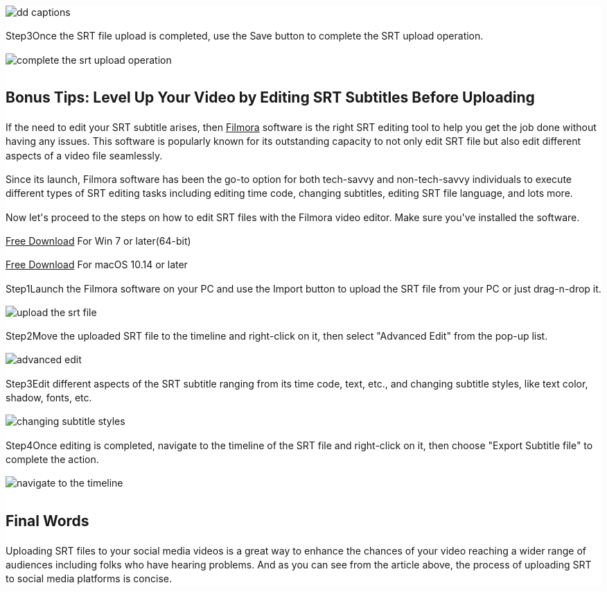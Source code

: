 ![dd captions](https://images.wondershare.com/filmora/article-images/2022/09/how-to-upload-srt-file-to-facebook-videos-2.jpg)

Step3Once the SRT file upload is completed, use the Save button to complete the SRT upload operation.

![complete the srt upload operation](https://images.wondershare.com/filmora/article-images/2022/09/how-to-upload-srt-file-to-facebook-videos-3.jpg)

## Bonus Tips: Level Up Your Video by Editing SRT Subtitles Before Uploading

If the need to edit your SRT subtitle arises, then [Filmora](https://tools.techidaily.com/wondershare/filmora/download/) software is the right SRT editing tool to help you get the job done without having any issues. This software is popularly known for its outstanding capacity to not only edit SRT file but also edit different aspects of a video file seamlessly.

Since its launch, Filmora software has been the go-to option for both tech-savvy and non-tech-savvy individuals to execute different types of SRT editing tasks including editing time code, changing subtitles, editing SRT file language, and lots more.

Now let's proceed to the steps on how to edit SRT files with the Filmora video editor. Make sure you've installed the software.

[Free Download](https://tools.techidaily.com/wondershare/filmora/download/) For Win 7 or later(64-bit)

[Free Download](https://tools.techidaily.com/wondershare/filmora/download/) For macOS 10.14 or later

Step1Launch the Filmora software on your PC and use the Import button to upload the SRT file from your PC or just drag-n-drop it.

![upload the srt file](https://images.wondershare.com/filmora/article-images/2022/09/how-to-edit-srt-for-videos-1.jpg)

Step2Move the uploaded SRT file to the timeline and right-click on it, then select "Advanced Edit" from the pop-up list.

![advanced edit](https://images.wondershare.com/filmora/article-images/2022/09/how-to-edit-srt-for-videos-2.jpg)

Step3Edit different aspects of the SRT subtitle ranging from its time code, text, etc., and changing subtitle styles, like text color, shadow, fonts, etc.

![changing subtitle styles](https://images.wondershare.com/filmora/article-images/2022/09/how-to-edit-srt-for-videos-3.jpg)

Step4Once editing is completed, navigate to the timeline of the SRT file and right-click on it, then choose "Export Subtitle file" to complete the action.

![navigate to the timeline](https://images.wondershare.com/filmora/article-images/2022/09/how-to-edit-srt-for-videos-4.jpg)

## Final Words

Uploading SRT files to your social media videos is a great way to enhance the chances of your video reaching a wider range of audiences including folks who have hearing problems. And as you can see from the article above, the process of uploading SRT to social media platforms is concise.

